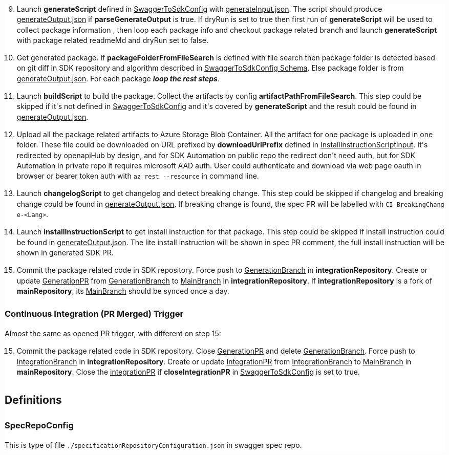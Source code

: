 9. Launch __generateScript__ defined in [SwaggerToSdkConfig](#swaggertosdkconfig) with [generateInput.json](#generateinput). The script should produce [generateOutput.json](#generateoutput) if __parseGenerateOutput__ is true. If dryRun is set to true then first run of __generateScript__ will be used to collect package information , then loop each package info and checkout package related branch and launch __generateScript__ with package related readmeMd and dryRun set to false.

10. Get generated package. If __packageFolderFromFileSearch__ is defined with file search then package folder is detected based on git diff in SDK repository and algorithm described in [SwaggerToSdkConfig Schema](#swaggertosdkconfig-schema). Else package folder is from [generateOutput.json](#generateoutput). For each package ___loop the rest steps___.

11. Launch __buildScript__ to build the package. Collect the artifacts by config __artifactPathFromFileSearch__. This step could be skipped if it's not defined in [SwaggerToSdkConfig](#swaggertosdkconfig) and it's covered by __generateScript__ and the result could be found in [generateOutput.json](#generateoutput).

12. Upload all the package related artifacts to Azure Storage Blob Container. All the artifact for one package is uploaded in one folder. These file could be downloaded on URL prefixed by __downloadUrlPrefix__ defined in [InstallInstructionScriptInput](#installinstructionscriptinput). It's redirected by openapiHub by design, and for SDK Automation on public repo the redirect don't need auth, but for SDK Automation in private repo it requires microsoft AAD auth. User could authenticate and download via web page oauth in browser or bearer token auth with `az rest --resource` in command line.

13. Launch __changelogScript__ to get changelog and detect breaking change. This step could be skipped if changelog and breaking change could be found in [generateOutput.json](#generateoutput). If breaking change is found, the spec PR will be labelled with `CI-BreakingChange-<Lang>`.

14. Launch __installInstructionScript__ to get install instruction for that package. This step could be skipped if install instruction could be found in [generateOutput.json](#generateoutput). The lite install instruction will be shown in spec PR comment, the full install instruction will be shown in generated SDK PR.

15. Commit the package related code in SDK repository. Force push to [GenerationBranch](#generationbranch) in __integrationRepository__. Create or update [GenerationPR](#generationpr) from [GenerationBranch](#generationbranch) to [MainBranch](#mainbranch) in __integrationRepository__. If __integrationRepository__ is a fork of __mainRepository__, its [MainBranch](#mainbranch) should be synced once a day.

### Continuous Integration (PR Merged) Trigger

Almost the same as opened PR trigger, with different on step 15:

15. Commit the package related code in SDK repository. Close [GenerationPR](#generationpr) and delete [GenerationBranch](#generationbranch). Force push to [IntegrationBranch](#integrationbranch) in __integrationRepository__. Create or update [IntegrationPR](#integrationpr) from [IntegrationBranch](#integrationbranch) to [MainBranch](#mainbranch) in __mainRepository__. Close the [integrationPR](#integrationPR) if __closeIntegrationPR__ in [SwaggerToSdkConfig](#swaggertosdkconfig) is set to true.


## Definitions

### SpecRepoConfig
This is type of file `./specificationRepositoryConfiguration.json` in swagger spec repo.
